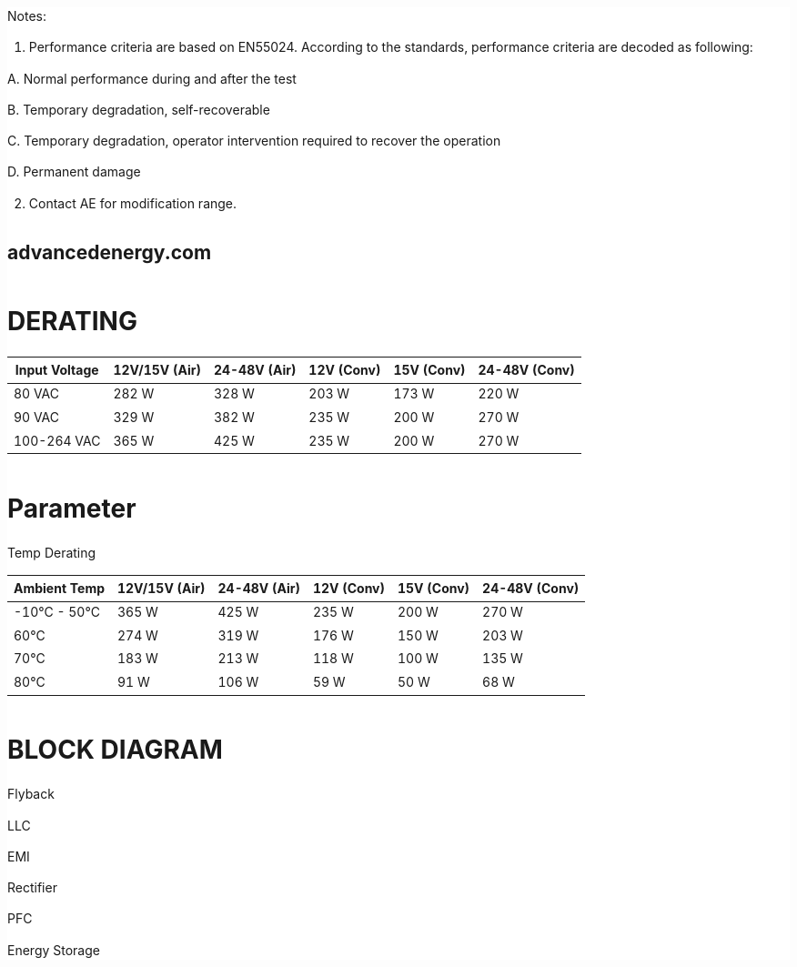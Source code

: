 Notes:

1. Performance criteria are based on EN55024. According to the standards, performance criteria are decoded as following:

A. Normal performance during and after the test

B. Temporary degradation, self-recoverable

C. Temporary degradation, operator intervention required to recover the operation

D. Permanent damage

2. Contact AE for modification range.

advancedenergy.com
---
# DERATING

|Input Voltage|12V/15V (Air)|24-48V (Air)|12V (Conv)|15V (Conv)|24-48V (Conv)|
|---|---|---|---|---|---|
|80 VAC|282 W|328 W|203 W|173 W|220 W|
|90 VAC|329 W|382 W|235 W|200 W|270 W|
|100-264 VAC|365 W|425 W|235 W|200 W|270 W|

# Parameter

Temp Derating

|Ambient Temp|12V/15V (Air)|24-48V (Air)|12V (Conv)|15V (Conv)|24-48V (Conv)|
|---|---|---|---|---|---|
|-10°C - 50°C|365 W|425 W|235 W|200 W|270 W|
|60°C|274 W|319 W|176 W|150 W|203 W|
|70°C|183 W|213 W|118 W|100 W|135 W|
|80°C|91 W|106 W|59 W|50 W|68 W|

# BLOCK DIAGRAM

Flyback

LLC

EMI

Rectifier

PFC

Energy Storage
